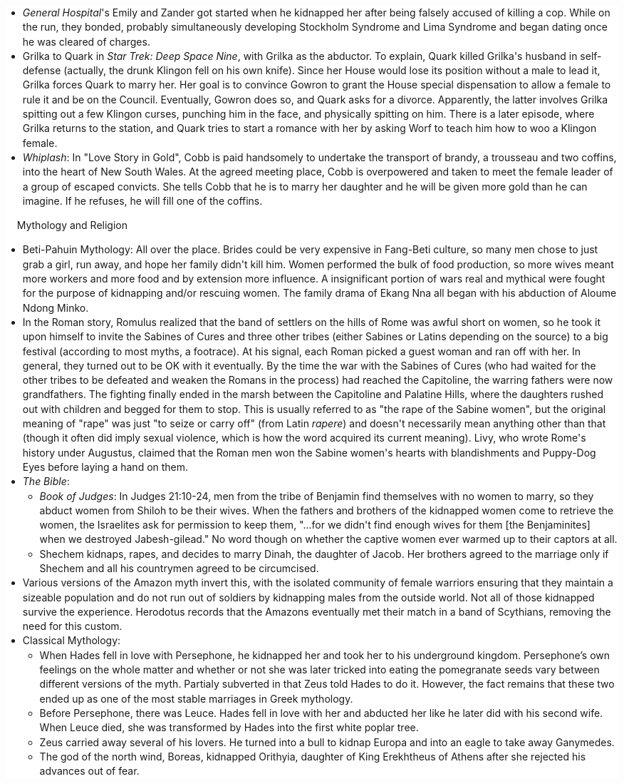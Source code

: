 -   _General Hospital_'s Emily and Zander got started when he kidnapped her after being falsely accused of killing a cop. While on the run, they bonded, probably simultaneously developing Stockholm Syndrome and Lima Syndrome and began dating once he was cleared of charges.
-   Grilka to Quark in _Star Trek: Deep Space Nine_, with Grilka as the abductor. To explain, Quark killed Grilka's husband in self-defense (actually, the drunk Klingon fell on his own knife). Since her House would lose its position without a male to lead it, Grilka forces Quark to marry her. Her goal is to convince Gowron to grant the House special dispensation to allow a female to rule it and be on the Council. Eventually, Gowron does so, and Quark asks for a divorce. Apparently, the latter involves Grilka spitting out a few Klingon curses, punching him in the face, and physically spitting on him. There is a later episode, where Grilka returns to the station, and Quark tries to start a romance with her by asking Worf to teach him how to woo a Klingon female.
-   _Whiplash_: In "Love Story in Gold", Cobb is paid handsomely to undertake the transport of brandy, a trousseau and two coffins, into the heart of New South Wales. At the agreed meeting place, Cobb is overpowered and taken to meet the female leader of a group of escaped convicts. She tells Cobb that he is to marry her daughter and he will be given more gold than he can imagine. If he refuses, he will fill one of the coffins.

    Mythology and Religion 

-   Beti-Pahuin Mythology: All over the place. Brides could be very expensive in Fang-Beti culture, so many men chose to just grab a girl, run away, and hope her family didn't kill him. Women performed the bulk of food production, so more wives meant more workers and more food and by extension more influence. A insignificant portion of wars real and mythical were fought for the purpose of kidnapping and/or rescuing women. The family drama of Ekang Nna all began with his abduction of Aloume Ndong Minko.
-   In the Roman story, Romulus realized that the band of settlers on the hills of Rome was awful short on women, so he took it upon himself to invite the Sabines of Cures and three other tribes (either Sabines or Latins depending on the source) to a big festival (according to most myths, a footrace). At his signal, each Roman picked a guest woman and ran off with her. In general, they turned out to be OK with it eventually. By the time the war with the Sabines of Cures (who had waited for the other tribes to be defeated and weaken the Romans in the process) had reached the Capitoline, the warring fathers were now grandfathers. The fighting finally ended in the marsh between the Capitoline and Palatine Hills, where the daughters rushed out with children and begged for them to stop. This is usually referred to as "the rape of the Sabine women", but the original meaning of "rape" was just "to seize or carry off" (from Latin _rapere_) and doesn't necessarily mean anything other than that (though it often did imply sexual violence, which is how the word acquired its current meaning). Livy, who wrote Rome's history under Augustus, claimed that the Roman men won the Sabine women's hearts with blandishments and Puppy-Dog Eyes before laying a hand on them.
-   _The Bible_:
    -   _Book of Judges_: In Judges 21:10-24, men from the tribe of Benjamin find themselves with no women to marry, so they abduct women from Shiloh to be their wives. When the fathers and brothers of the kidnapped women come to retrieve the women, the Israelites ask for permission to keep them, "...for we didn't find enough wives for them \[the Benjaminites\] when we destroyed Jabesh-gilead." No word though on whether the captive women ever warmed up to their captors at all.
    -   Shechem kidnaps, rapes, and decides to marry Dinah, the daughter of Jacob. Her brothers agreed to the marriage only if Shechem and all his countrymen agreed to be circumcised.
-   Various versions of the Amazon myth invert this, with the isolated community of female warriors ensuring that they maintain a sizeable population and do not run out of soldiers by kidnapping males from the outside world. Not all of those kidnapped survive the experience. Herodotus records that the Amazons eventually met their match in a band of Scythians, removing the need for this custom.
-   Classical Mythology:
    -   When Hades fell in love with Persephone, he kidnapped her and took her to his underground kingdom. Persephone’s own feelings on the whole matter and whether or not she was later tricked into eating the pomegranate seeds vary between different versions of the myth. Partialy subverted in that Zeus told Hades to do it. However, the fact remains that these two ended up as one of the most stable marriages in Greek mythology.
    -   Before Persephone, there was Leuce. Hades fell in love with her and abducted her like he later did with his second wife. When Leuce died, she was transformed by Hades into the first white poplar tree.
    -   Zeus carried away several of his lovers. He turned into a bull to kidnap Europa and into an eagle to take away Ganymedes.
    -   The god of the north wind, Boreas, kidnapped Orithyia, daughter of King Erekhtheus of Athens after she rejected his advances out of fear.
